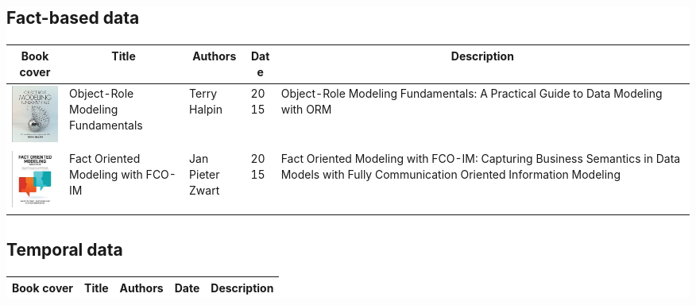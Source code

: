 ## Fact-based data

Book cover|Title|Authors|Date|Description
-----|----------|--------|----|---------------------
<img width="100px" src="media/data-mgt-books/Terry Halpin - Object-Role Modeling Fundamentals.jpg"/>                         |Object-Role Modeling Fundamentals                       |Terry Halpin           |2015|Object-Role Modeling Fundamentals: A Practical Guide to Data Modeling with ORM
<img width="100px" src="media/data-mgt-books/Jan Pieter Zwart - Fact Oriented Modeling with FCO-IM.jpg"/>                    |Fact Oriented Modeling with FCO-IM                      |Jan Pieter Zwart       |2015|Fact Oriented Modeling with FCO-IM: Capturing Business Semantics in Data Models with Fully Communication Oriented Information Modeling

## Temporal data

Book cover|Title|Authors|Date|Description
-----|----------|--------|----|---------------------